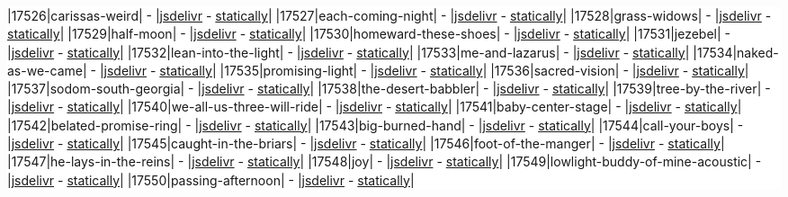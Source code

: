 |17526|carissas-weird| - |[jsdelivr](https://cdn.jsdelivr.net/gh/dbchord/c6-1-3/15001-20000/17501-18000/carissas-weird.png) - [statically](https://cdn.statically.io/gh/dbchord/c6-1-3/i/15001-20000/17501-18000/carissas-weird.png)|
|17527|each-coming-night| - |[jsdelivr](https://cdn.jsdelivr.net/gh/dbchord/c6-1-3/15001-20000/17501-18000/each-coming-night.png) - [statically](https://cdn.statically.io/gh/dbchord/c6-1-3/i/15001-20000/17501-18000/each-coming-night.png)|
|17528|grass-widows| - |[jsdelivr](https://cdn.jsdelivr.net/gh/dbchord/c6-1-3/15001-20000/17501-18000/grass-widows.png) - [statically](https://cdn.statically.io/gh/dbchord/c6-1-3/i/15001-20000/17501-18000/grass-widows.png)|
|17529|half-moon| - |[jsdelivr](https://cdn.jsdelivr.net/gh/dbchord/c6-1-3/15001-20000/17501-18000/half-moon.png) - [statically](https://cdn.statically.io/gh/dbchord/c6-1-3/i/15001-20000/17501-18000/half-moon.png)|
|17530|homeward-these-shoes| - |[jsdelivr](https://cdn.jsdelivr.net/gh/dbchord/c6-1-3/15001-20000/17501-18000/homeward-these-shoes.png) - [statically](https://cdn.statically.io/gh/dbchord/c6-1-3/i/15001-20000/17501-18000/homeward-these-shoes.png)|
|17531|jezebel| - |[jsdelivr](https://cdn.jsdelivr.net/gh/dbchord/c6-1-3/15001-20000/17501-18000/jezebel.png) - [statically](https://cdn.statically.io/gh/dbchord/c6-1-3/i/15001-20000/17501-18000/jezebel.png)|
|17532|lean-into-the-light| - |[jsdelivr](https://cdn.jsdelivr.net/gh/dbchord/c6-1-3/15001-20000/17501-18000/lean-into-the-light.png) - [statically](https://cdn.statically.io/gh/dbchord/c6-1-3/i/15001-20000/17501-18000/lean-into-the-light.png)|
|17533|me-and-lazarus| - |[jsdelivr](https://cdn.jsdelivr.net/gh/dbchord/c6-1-3/15001-20000/17501-18000/me-and-lazarus.png) - [statically](https://cdn.statically.io/gh/dbchord/c6-1-3/i/15001-20000/17501-18000/me-and-lazarus.png)|
|17534|naked-as-we-came| - |[jsdelivr](https://cdn.jsdelivr.net/gh/dbchord/c6-1-3/15001-20000/17501-18000/naked-as-we-came.png) - [statically](https://cdn.statically.io/gh/dbchord/c6-1-3/i/15001-20000/17501-18000/naked-as-we-came.png)|
|17535|promising-light| - |[jsdelivr](https://cdn.jsdelivr.net/gh/dbchord/c6-1-3/15001-20000/17501-18000/promising-light.png) - [statically](https://cdn.statically.io/gh/dbchord/c6-1-3/i/15001-20000/17501-18000/promising-light.png)|
|17536|sacred-vision| - |[jsdelivr](https://cdn.jsdelivr.net/gh/dbchord/c6-1-3/15001-20000/17501-18000/sacred-vision.png) - [statically](https://cdn.statically.io/gh/dbchord/c6-1-3/i/15001-20000/17501-18000/sacred-vision.png)|
|17537|sodom-south-georgia| - |[jsdelivr](https://cdn.jsdelivr.net/gh/dbchord/c6-1-3/15001-20000/17501-18000/sodom-south-georgia.png) - [statically](https://cdn.statically.io/gh/dbchord/c6-1-3/i/15001-20000/17501-18000/sodom-south-georgia.png)|
|17538|the-desert-babbler| - |[jsdelivr](https://cdn.jsdelivr.net/gh/dbchord/c6-1-3/15001-20000/17501-18000/the-desert-babbler.png) - [statically](https://cdn.statically.io/gh/dbchord/c6-1-3/i/15001-20000/17501-18000/the-desert-babbler.png)|
|17539|tree-by-the-river| - |[jsdelivr](https://cdn.jsdelivr.net/gh/dbchord/c6-1-3/15001-20000/17501-18000/tree-by-the-river.png) - [statically](https://cdn.statically.io/gh/dbchord/c6-1-3/i/15001-20000/17501-18000/tree-by-the-river.png)|
|17540|we-all-us-three-will-ride| - |[jsdelivr](https://cdn.jsdelivr.net/gh/dbchord/c6-1-3/15001-20000/17501-18000/we-all-us-three-will-ride.png) - [statically](https://cdn.statically.io/gh/dbchord/c6-1-3/i/15001-20000/17501-18000/we-all-us-three-will-ride.png)|
|17541|baby-center-stage| - |[jsdelivr](https://cdn.jsdelivr.net/gh/dbchord/c6-1-3/15001-20000/17501-18000/baby-center-stage.png) - [statically](https://cdn.statically.io/gh/dbchord/c6-1-3/i/15001-20000/17501-18000/baby-center-stage.png)|
|17542|belated-promise-ring| - |[jsdelivr](https://cdn.jsdelivr.net/gh/dbchord/c6-1-3/15001-20000/17501-18000/belated-promise-ring.png) - [statically](https://cdn.statically.io/gh/dbchord/c6-1-3/i/15001-20000/17501-18000/belated-promise-ring.png)|
|17543|big-burned-hand| - |[jsdelivr](https://cdn.jsdelivr.net/gh/dbchord/c6-1-3/15001-20000/17501-18000/big-burned-hand.png) - [statically](https://cdn.statically.io/gh/dbchord/c6-1-3/i/15001-20000/17501-18000/big-burned-hand.png)|
|17544|call-your-boys| - |[jsdelivr](https://cdn.jsdelivr.net/gh/dbchord/c6-1-3/15001-20000/17501-18000/call-your-boys.png) - [statically](https://cdn.statically.io/gh/dbchord/c6-1-3/i/15001-20000/17501-18000/call-your-boys.png)|
|17545|caught-in-the-briars| - |[jsdelivr](https://cdn.jsdelivr.net/gh/dbchord/c6-1-3/15001-20000/17501-18000/caught-in-the-briars.png) - [statically](https://cdn.statically.io/gh/dbchord/c6-1-3/i/15001-20000/17501-18000/caught-in-the-briars.png)|
|17546|foot-of-the-manger| - |[jsdelivr](https://cdn.jsdelivr.net/gh/dbchord/c6-1-3/15001-20000/17501-18000/foot-of-the-manger.png) - [statically](https://cdn.statically.io/gh/dbchord/c6-1-3/i/15001-20000/17501-18000/foot-of-the-manger.png)|
|17547|he-lays-in-the-reins| - |[jsdelivr](https://cdn.jsdelivr.net/gh/dbchord/c6-1-3/15001-20000/17501-18000/he-lays-in-the-reins.png) - [statically](https://cdn.statically.io/gh/dbchord/c6-1-3/i/15001-20000/17501-18000/he-lays-in-the-reins.png)|
|17548|joy| - |[jsdelivr](https://cdn.jsdelivr.net/gh/dbchord/c6-1-3/15001-20000/17501-18000/joy.png) - [statically](https://cdn.statically.io/gh/dbchord/c6-1-3/i/15001-20000/17501-18000/joy.png)|
|17549|lowlight-buddy-of-mine-acoustic| - |[jsdelivr](https://cdn.jsdelivr.net/gh/dbchord/c6-1-3/15001-20000/17501-18000/lowlight-buddy-of-mine-acoustic.png) - [statically](https://cdn.statically.io/gh/dbchord/c6-1-3/i/15001-20000/17501-18000/lowlight-buddy-of-mine-acoustic.png)|
|17550|passing-afternoon| - |[jsdelivr](https://cdn.jsdelivr.net/gh/dbchord/c6-1-3/15001-20000/17501-18000/passing-afternoon.png) - [statically](https://cdn.statically.io/gh/dbchord/c6-1-3/i/15001-20000/17501-18000/passing-afternoon.png)|